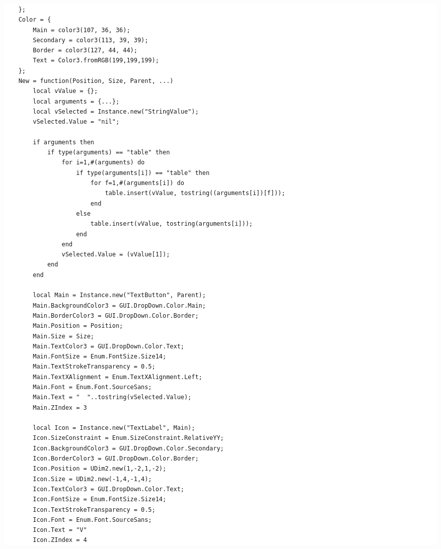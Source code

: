 		};
		Color = {
			Main = color3(107, 36, 36);
			Secondary = color3(113, 39, 39);
			Border = color3(127, 44, 44);
			Text = Color3.fromRGB(199,199,199);
		};
		New = function(Position, Size, Parent, ...)
			local vValue = {};
			local arguments = {...};
			local vSelected = Instance.new("StringValue");
			vSelected.Value = "nil";
			
			if arguments then
				if type(arguments) == "table" then
					for i=1,#(arguments) do
						if type(arguments[i]) == "table" then
							for f=1,#(arguments[i]) do
								table.insert(vValue, tostring((arguments[i])[f]));
							end
						else
							table.insert(vValue, tostring(arguments[i]));
						end
					end
					vSelected.Value = (vValue[1]);
				end
			end
			
			local Main = Instance.new("TextButton", Parent);
			Main.BackgroundColor3 = GUI.DropDown.Color.Main;
			Main.BorderColor3 = GUI.DropDown.Color.Border;
			Main.Position = Position;
			Main.Size = Size;
			Main.TextColor3 = GUI.DropDown.Color.Text;
			Main.FontSize = Enum.FontSize.Size14;
			Main.TextStrokeTransparency = 0.5;
			Main.TextXAlignment = Enum.TextXAlignment.Left;
			Main.Font = Enum.Font.SourceSans;
			Main.Text = "  "..tostring(vSelected.Value);
			Main.ZIndex = 3
			
			local Icon = Instance.new("TextLabel", Main);
			Icon.SizeConstraint = Enum.SizeConstraint.RelativeYY;
			Icon.BackgroundColor3 = GUI.DropDown.Color.Secondary;
			Icon.BorderColor3 = GUI.DropDown.Color.Border;
			Icon.Position = UDim2.new(1,-2,1,-2);
			Icon.Size = UDim2.new(-1,4,-1,4);
			Icon.TextColor3 = GUI.DropDown.Color.Text;
			Icon.FontSize = Enum.FontSize.Size14;
			Icon.TextStrokeTransparency = 0.5;
			Icon.Font = Enum.Font.SourceSans;
			Icon.Text = "V"
			Icon.ZIndex = 4

